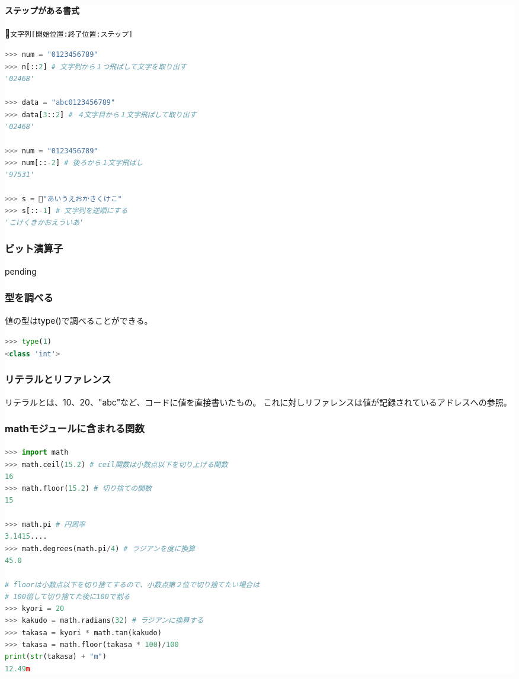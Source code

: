 #### ステップがある書式
`文字列[開始位置:終了位置:ステップ]`
```py
>>> num = "0123456789"
>>> n[::2] # 文字列から１つ飛ばして文字を取り出す
'02468'

>>> data = "abc0123456789"
>>> data[3::2] # ４文字目から１文字飛ばして取り出す
'02468'

>>> num = "0123456789"
>>> num[::-2] # 後ろから１文字飛ばし
'97531'

>>> s = "あいうえおかきくけこ"
>>> s[::-1] # 文字列を逆順にする
'こけくきかおえういあ'
```

### ビット演算子
pending

### 型を調べる
値の型はtype()で調べることができる。
```py
>>> type(1)
<class 'int'>
```

### リテラルとリファレンス
リテラルとは、10、20、"abc"など、コードに値を直接書いたもの。
これに対しリファレンスは値が記録されているアドレスへの参照。

### mathモジュールに含まれる関数

```py
>>> import math
>>> math.ceil(15.2) # ceil関数は小数点以下を切り上げる関数
16
>>> math.floor(15.2) # 切り捨ての関数
15

>>> math.pi # 円周率
3.1415....
>>> math.degrees(math.pi/4) # ラジアンを度に換算
45.0

# floorは小数点以下を切り捨てするので、小数点第２位で切り捨てたい場合は
# 100倍して切り捨てた後に100で割る
>>> kyori = 20
>>> kakudo = math.radians(32) # ラジアンに換算する
>>> takasa = kyori * math.tan(kakudo)
>>> takasa = math.floor(takasa * 100)/100
print(str(takasa) + "m")
12.49m
```
